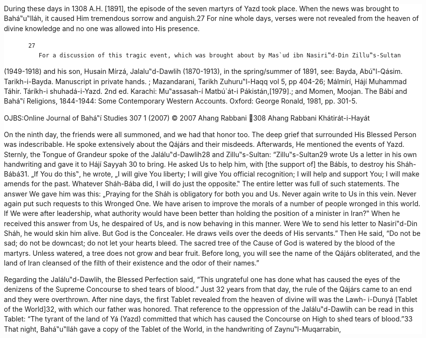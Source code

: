During these days in 1308 A.H. [1891], the episode of the seven martyrs of
Yazd took place. When the news was brought to Bahá‟u‟lláh, it caused Him
tremendous sorrow and anguish.27 For nine whole days, verses were not
revealed from the heaven of divine knowledge and no one was allowed into
His presence.

           27
              For a discussion of this tragic event, which was brought about by Mas`ud ibn Nasiri‟d-Din Zillu‟s-Sultan
(1949-1918) and his son, Husain Mírzá, Jalalu‟d-Dawlih (1870-1913), in the spring/summer of 1891, see: Bayda,
Abú‟l-Qásim. Tarikh-i-Bayda. Manuscript in private hands. ; Mazandarani, Tarikh Zuhuru‟l-Haqq vol 5, pp 404-26;
Málmírí, Hájí Muhammad Táhir. Táríkh-i shuhadá-i-Yazd. 2nd ed. Karachi: Mu‟assasah-í Matbú`át-i
Pákistán,[1979].; and Momen, Moojan. The Bábí and Bahá‟í Religions, 1844-1944: Some Contemporary Western
Accounts. Oxford: George Ronald, 1981, pp. 301-5.




OJBS:Online Journal of Bahá‟í Studies                    307                                                 1 (2007)
© 2007 Ahang Rabbani
308       Ahang Rabbani                                                                        Khátirát-i-Hayát




On the ninth day, the friends were all summoned, and we had that honor too.
The deep grief that surrounded His Blessed Person was indescribable. He
spoke extensively about the Qájárs and their misdeeds. Afterwards, He
mentioned the events of Yazd. Sternly, the Tongue of Grandeur spoke of the
Jalálu‟d-Dawlih28 and Zillu‟s-Sultan: “Zillu‟s-Sultan29 wrote Us a letter in
his own handwriting and gave it to Hájí Sayyah 30 to bring. He asked Us to
help him, with [the support of] the Bábís, to destroy his Sháh-Bábá31. „If
You do this‟, he wrote, „I will give You liberty; I will give You official
recognition; I will help and support You; I will make amends for the past.
Whatever Sháh-Bába did, I will do just the opposite.‟ The entire letter was
full of such statements. The answer We gave him was this: „Praying for the
Sháh is obligatory for both you and Us. Never again write to Us in this vein.
Never again put such requests to this Wronged One. We have arisen to
improve the morals of a number of people wronged in this world. If We
were after leadership, what authority would have been better than holding
the position of a minister in Iran?‟ When he received this answer from Us,
he despaired of Us, and is now behaving in this manner. Were We to send
his letter to Nasiri‟d-Din Sháh, he would skin him alive. But God is the
Concealer. He draws veils over the deeds of His servants.” Then He said,
“Do not be sad; do not be downcast; do not let your hearts bleed. The sacred
tree of the Cause of God is watered by the blood of the martyrs. Unless
watered, a tree does not grow and bear fruit. Before long, you will see the
name of the Qájárs obliterated, and the land of Iran cleansed of the filth of
their existence and the odor of their names.”

Regarding the Jalálu‟d-Dawlih, the Blessed Perfection said, “This
ungrateful one has done what has caused the eyes of the denizens of the
Supreme Concourse to shed tears of blood.” Just 32 years from that day, the
rule of the Qájárs came to an end and they were overthrown. After nine
days, the first Tablet revealed from the heaven of divine will was the Lawh-
i-Dunyá [Tablet of the World]32, with which our father was honored. That
reference to the oppression of the Jalálu‟d-Dawlih can be read in this Tablet:
“The tyrant of the land of Yá (Yazd) committed that which has caused the
Concourse on High to shed tears of blood.”33 That night, Bahá‟u‟lláh gave a
copy of the Tablet of the World, in the handwriting of Zaynu‟l-Muqarrabin,
